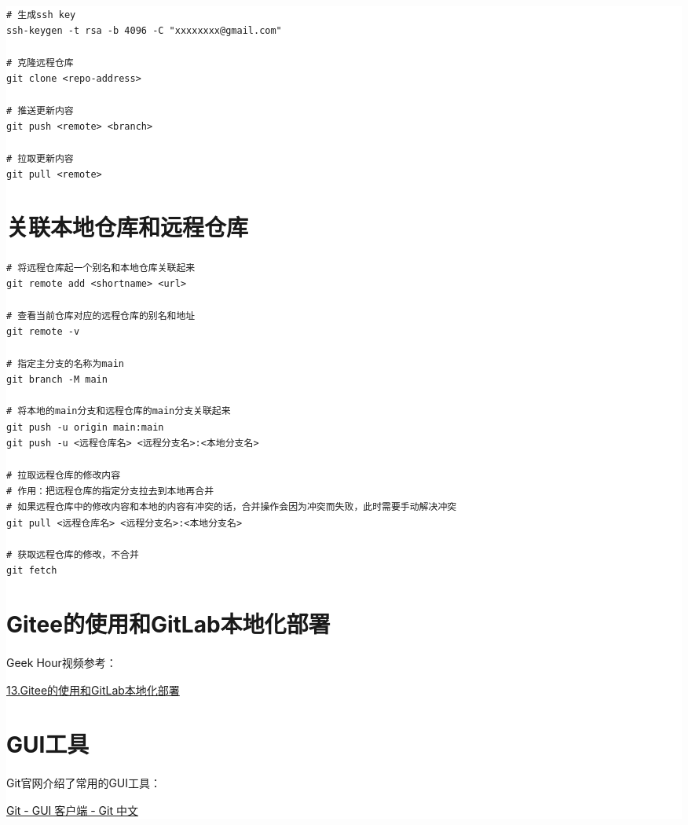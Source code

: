 ```shell
# 生成ssh key
ssh-keygen -t rsa -b 4096 -C "xxxxxxxx@gmail.com"

# 克隆远程仓库
git clone <repo-address>

# 推送更新内容
git push <remote> <branch>

# 拉取更新内容
git pull <remote> 
```

# 关联本地仓库和远程仓库

```shell
# 将远程仓库起一个别名和本地仓库关联起来
git remote add <shortname> <url>

# 查看当前仓库对应的远程仓库的别名和地址
git remote -v

# 指定主分支的名称为main
git branch -M main

# 将本地的main分支和远程仓库的main分支关联起来
git push -u origin main:main
git push -u <远程仓库名> <远程分支名>:<本地分支名>

# 拉取远程仓库的修改内容
# 作用：把远程仓库的指定分支拉去到本地再合并
# 如果远程仓库中的修改内容和本地的内容有冲突的话，合并操作会因为冲突而失败，此时需要手动解决冲突
git pull <远程仓库名> <远程分支名>:<本地分支名>

# 获取远程仓库的修改，不合并
git fetch 
```

# Gitee的使用和GitLab本地化部署

Geek Hour视频参考：

[13.Gitee的使用和GitLab本地化部署](https://www.bilibili.com/video/BV1HM411377j?p=13&vd_source=0c6e9aa27976c7e534f51b25bcdd53f0)

# GUI工具

Git官网介绍了常用的GUI工具：

[Git - GUI 客户端 - Git 中文](https://git.js.cn/downloads/guis)
